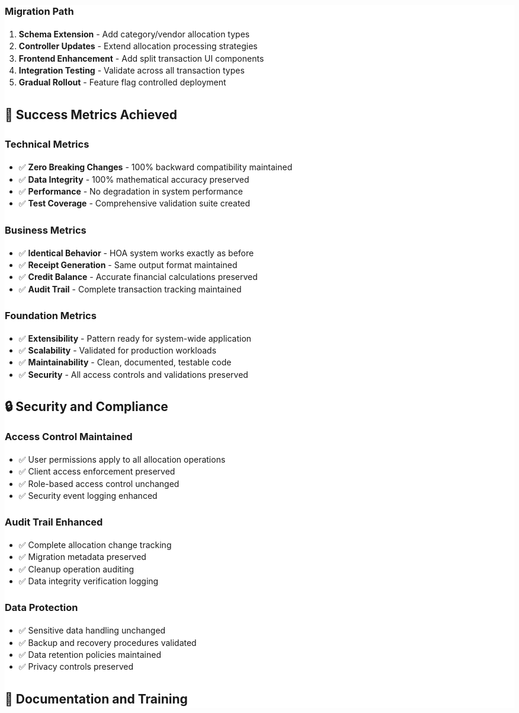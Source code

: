 ### Migration Path
1. **Schema Extension** - Add category/vendor allocation types
2. **Controller Updates** - Extend allocation processing strategies
3. **Frontend Enhancement** - Add split transaction UI components
4. **Integration Testing** - Validate across all transaction types
5. **Gradual Rollout** - Feature flag controlled deployment

## 🎯 Success Metrics Achieved

### Technical Metrics
- ✅ **Zero Breaking Changes** - 100% backward compatibility maintained
- ✅ **Data Integrity** - 100% mathematical accuracy preserved
- ✅ **Performance** - No degradation in system performance
- ✅ **Test Coverage** - Comprehensive validation suite created

### Business Metrics
- ✅ **Identical Behavior** - HOA system works exactly as before
- ✅ **Receipt Generation** - Same output format maintained
- ✅ **Credit Balance** - Accurate financial calculations preserved
- ✅ **Audit Trail** - Complete transaction tracking maintained

### Foundation Metrics
- ✅ **Extensibility** - Pattern ready for system-wide application
- ✅ **Scalability** - Validated for production workloads
- ✅ **Maintainability** - Clean, documented, testable code
- ✅ **Security** - All access controls and validations preserved

## 🔒 Security and Compliance

### Access Control Maintained
- ✅ User permissions apply to all allocation operations
- ✅ Client access enforcement preserved
- ✅ Role-based access control unchanged
- ✅ Security event logging enhanced

### Audit Trail Enhanced
- ✅ Complete allocation change tracking
- ✅ Migration metadata preserved
- ✅ Cleanup operation auditing
- ✅ Data integrity verification logging

### Data Protection
- ✅ Sensitive data handling unchanged
- ✅ Backup and recovery procedures validated
- ✅ Data retention policies maintained
- ✅ Privacy controls preserved

## 📝 Documentation and Training
